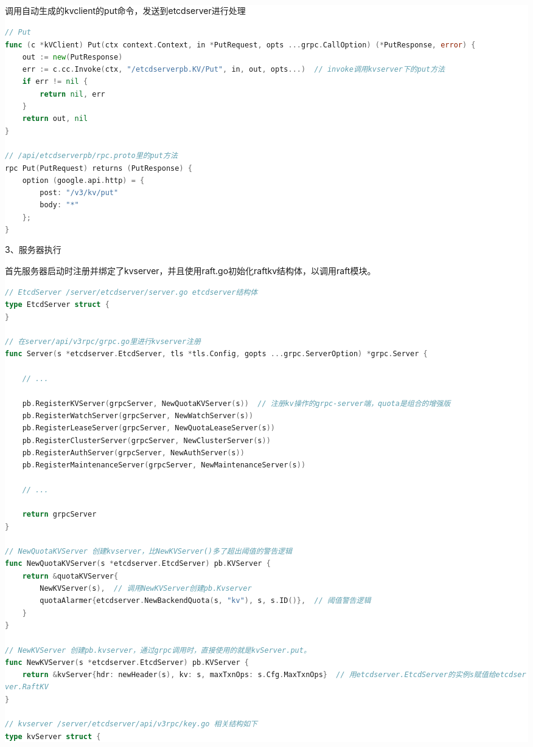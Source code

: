 
调用自动生成的kvclient的put命令，发送到etcdserver进行处理

```go
// Put
func (c *kVClient) Put(ctx context.Context, in *PutRequest, opts ...grpc.CallOption) (*PutResponse, error) {
    out := new(PutResponse)
    err := c.cc.Invoke(ctx, "/etcdserverpb.KV/Put", in, out, opts...)  // invoke调用kvserver下的put方法
    if err != nil {
        return nil, err
    }
    return out, nil
}
    
// /api/etcdserverpb/rpc.proto里的put方法
rpc Put(PutRequest) returns (PutResponse) {
    option (google.api.http) = {
        post: "/v3/kv/put"
        body: "*"
    };
}
```

3、服务器执行

首先服务器启动时注册并绑定了kvserver，并且使用raft.go初始化raftkv结构体，以调用raft模块。

```go
// EtcdServer /server/etcdserver/server.go etcdserver结构体
type EtcdServer struct {
}
        
// 在server/api/v3rpc/grpc.go里进行kvserver注册
func Server(s *etcdserver.EtcdServer, tls *tls.Config, gopts ...grpc.ServerOption) *grpc.Server {
  	
	// ...
	
    pb.RegisterKVServer(grpcServer, NewQuotaKVServer(s))  // 注册kv操作的grpc-server端，quota是组合的增强版
    pb.RegisterWatchServer(grpcServer, NewWatchServer(s))
    pb.RegisterLeaseServer(grpcServer, NewQuotaLeaseServer(s))
    pb.RegisterClusterServer(grpcServer, NewClusterServer(s))
    pb.RegisterAuthServer(grpcServer, NewAuthServer(s))
    pb.RegisterMaintenanceServer(grpcServer, NewMaintenanceServer(s))

    // ...
    
    return grpcServer
}

// NewQuotaKVServer 创建kvserver，比NewKVServer()多了超出阈值的警告逻辑
func NewQuotaKVServer(s *etcdserver.EtcdServer) pb.KVServer {
    return &quotaKVServer{
        NewKVServer(s),  // 调用NewKVServer创建pb.Kvserver
        quotaAlarmer{etcdserver.NewBackendQuota(s, "kv"), s, s.ID()},  // 阈值警告逻辑
    }
}
        
// NewKVServer 创建pb.kvserver，通过grpc调用时，直接使用的就是kvServer.put。
func NewKVServer(s *etcdserver.EtcdServer) pb.KVServer {
    return &kvServer{hdr: newHeader(s), kv: s, maxTxnOps: s.Cfg.MaxTxnOps}  // 用etcdserver.EtcdServer的实例s赋值给etcdserver.RaftKV
}

// kvserver /server/etcdserver/api/v3rpc/key.go 相关结构如下
type kvServer struct {
```